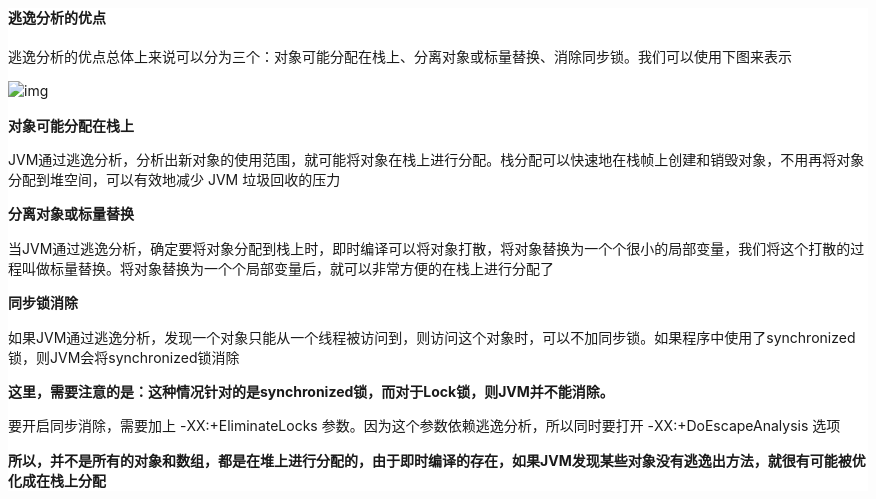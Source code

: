 #### 逃逸分析的优点

逃逸分析的优点总体上来说可以分为三个：对象可能分配在栈上、分离对象或标量替换、消除同步锁。我们可以使用下图来表示

![img](https://img-blog.csdnimg.cn/20200921233655382.jpg)

**对象可能分配在栈上**

JVM通过逃逸分析，分析出新对象的使用范围，就可能将对象在栈上进行分配。栈分配可以快速地在栈帧上创建和销毁对象，不用再将对象分配到堆空间，可以有效地减少 JVM 垃圾回收的压力

**分离对象或标量替换**

当JVM通过逃逸分析，确定要将对象分配到栈上时，即时编译可以将对象打散，将对象替换为一个个很小的局部变量，我们将这个打散的过程叫做标量替换。将对象替换为一个个局部变量后，就可以非常方便的在栈上进行分配了

**同步锁消除**

如果JVM通过逃逸分析，发现一个对象只能从一个线程被访问到，则访问这个对象时，可以不加同步锁。如果程序中使用了synchronized锁，则JVM会将synchronized锁消除

**这里，需要注意的是：这种情况针对的是synchronized锁，而对于Lock锁，则JVM并不能消除。**

要开启同步消除，需要加上 -XX:+EliminateLocks 参数。因为这个参数依赖逃逸分析，所以同时要打开 -XX:+DoEscapeAnalysis 选项

**所以，并不是所有的对象和数组，都是在堆上进行分配的，由于即时编译的存在，如果JVM发现某些对象没有逃逸出方法，就很有可能被优化成在栈上分配**
